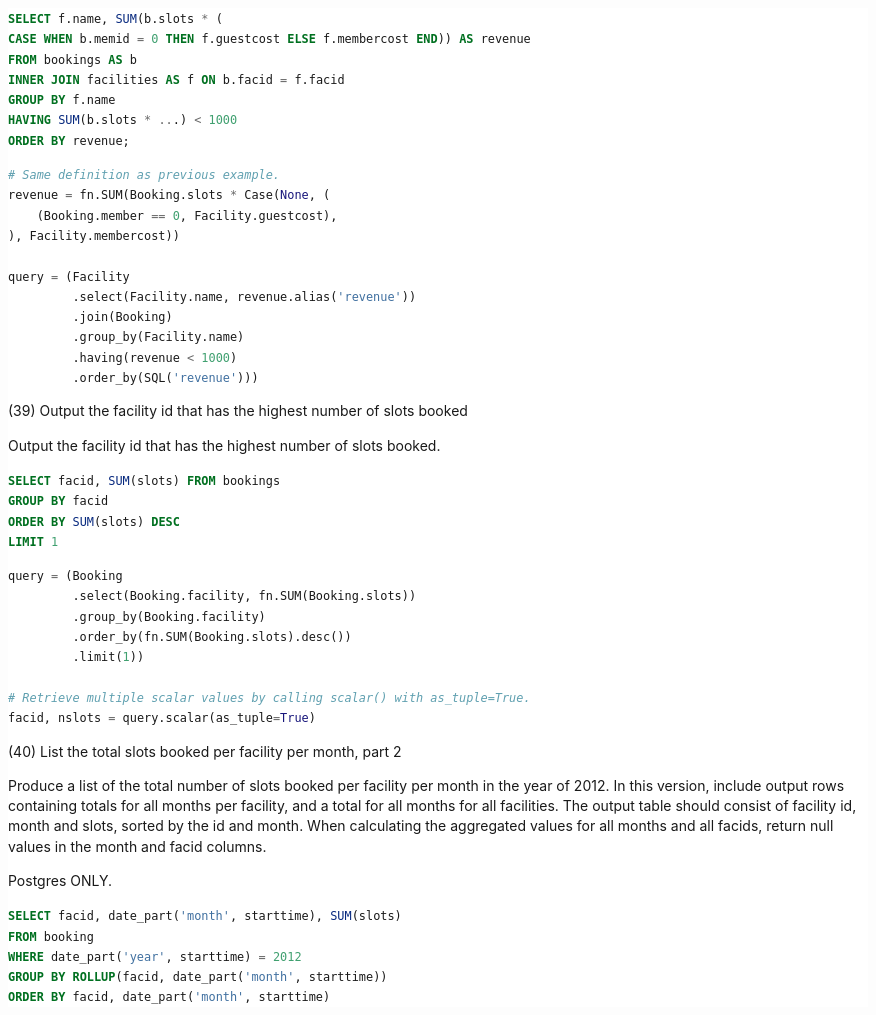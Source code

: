 ```sql
SELECT f.name, SUM(b.slots * (
CASE WHEN b.memid = 0 THEN f.guestcost ELSE f.membercost END)) AS revenue
FROM bookings AS b
INNER JOIN facilities AS f ON b.facid = f.facid
GROUP BY f.name
HAVING SUM(b.slots * ...) < 1000
ORDER BY revenue;
```

```python
# Same definition as previous example.
revenue = fn.SUM(Booking.slots * Case(None, (
    (Booking.member == 0, Facility.guestcost),
), Facility.membercost))

query = (Facility
         .select(Facility.name, revenue.alias('revenue'))
         .join(Booking)
         .group_by(Facility.name)
         .having(revenue < 1000)
         .order_by(SQL('revenue')))
```

(39) Output the facility id that has the highest number of slots booked

Output the facility id that has the highest number of slots booked.

```sql
SELECT facid, SUM(slots) FROM bookings
GROUP BY facid
ORDER BY SUM(slots) DESC
LIMIT 1
```

```python
query = (Booking
         .select(Booking.facility, fn.SUM(Booking.slots))
         .group_by(Booking.facility)
         .order_by(fn.SUM(Booking.slots).desc())
         .limit(1))

# Retrieve multiple scalar values by calling scalar() with as_tuple=True.
facid, nslots = query.scalar(as_tuple=True)
```

(40) List the total slots booked per facility per month, part 2

Produce a list of the total number of slots booked per facility per month in the year of 2012. In this version, include output rows containing totals for all months per facility, and a total for all months for all facilities. The output table should consist of facility id, month and slots, sorted by the id and month. When calculating the aggregated values for all months and all facids, return null values in the month and facid columns.

Postgres ONLY.

```sql
SELECT facid, date_part('month', starttime), SUM(slots)
FROM booking
WHERE date_part('year', starttime) = 2012
GROUP BY ROLLUP(facid, date_part('month', starttime))
ORDER BY facid, date_part('month', starttime)
```
